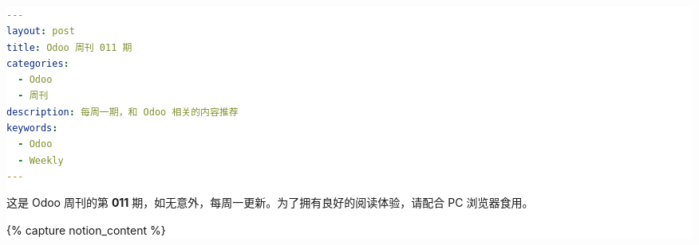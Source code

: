 ```yaml
---
layout: post
title: Odoo 周刊 011 期
categories:
  - Odoo
  - 周刊
description: 每周一期，和 Odoo 相关的内容推荐
keywords:
  - Odoo
  - Weekly
---
```


这是 Odoo 周刊的第 **011** 期，如无意外，每周一更新。为了拥有良好的阅读体验，请配合 PC 浏览器食用。

{% capture notion_content %}